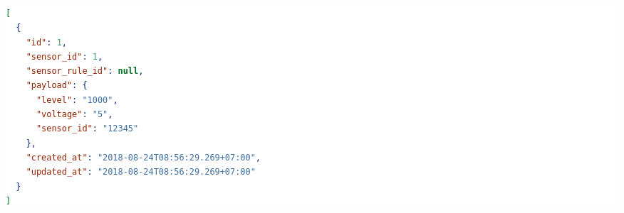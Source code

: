 ```json
[
  {
    "id": 1,
    "sensor_id": 1,
    "sensor_rule_id": null,
    "payload": {
      "level": "1000",
      "voltage": "5",
      "sensor_id": "12345"
    },
    "created_at": "2018-08-24T08:56:29.269+07:00",
    "updated_at": "2018-08-24T08:56:29.269+07:00"
  }
]
```
